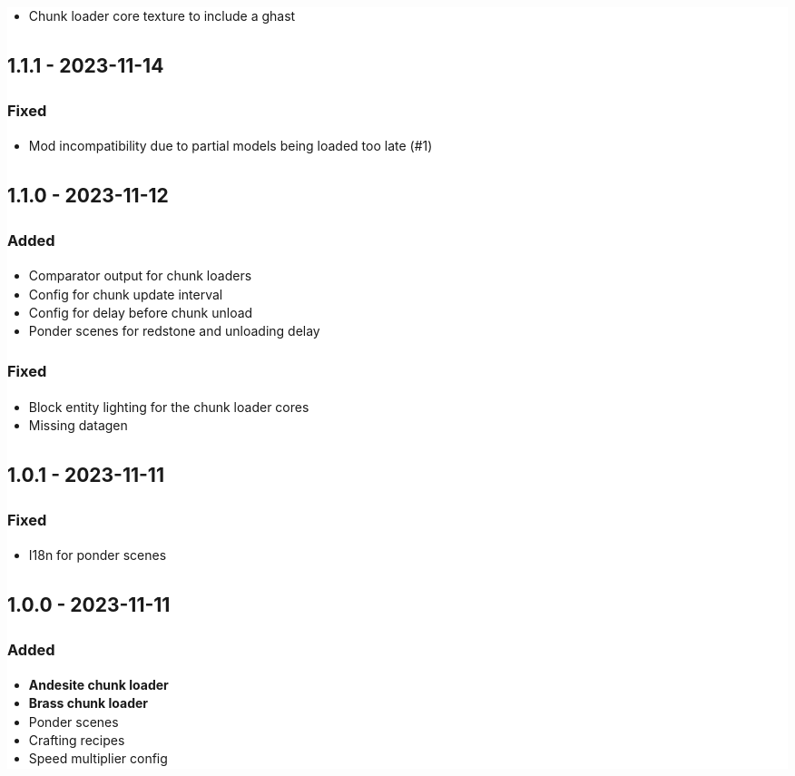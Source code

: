 - Chunk loader core texture to include a ghast

## 1.1.1 - 2023-11-14

### Fixed

- Mod incompatibility due to partial models being loaded too late (#1)

## 1.1.0 - 2023-11-12

### Added

- Comparator output for chunk loaders
- Config for chunk update interval
- Config for delay before chunk unload
- Ponder scenes for redstone and unloading delay

### Fixed

- Block entity lighting for the chunk loader cores
- Missing datagen

## 1.0.1 - 2023-11-11

### Fixed

- I18n for ponder scenes

## 1.0.0 - 2023-11-11

### Added

- **Andesite chunk loader**
- **Brass chunk loader**
- Ponder scenes
- Crafting recipes
- Speed multiplier config